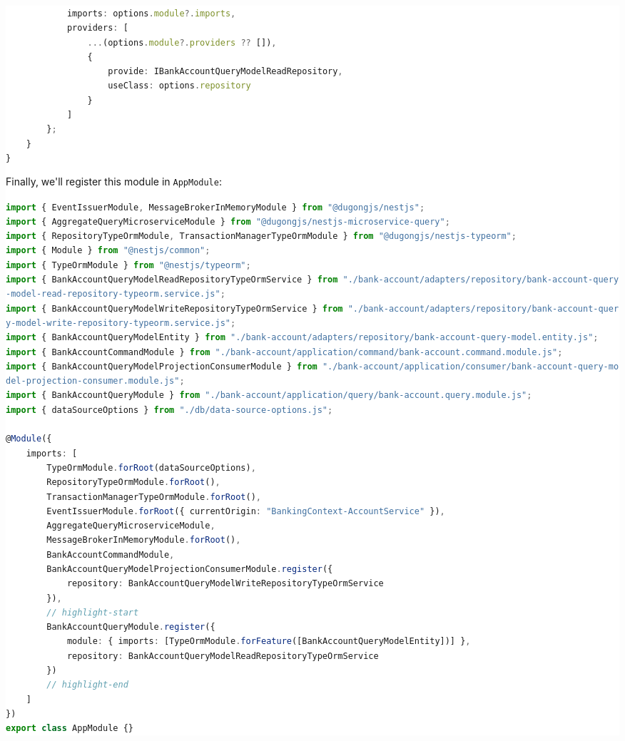 ```typescript title="src/bank-account/application/query/bank-account.query.module.ts"
            imports: options.module?.imports,
            providers: [
                ...(options.module?.providers ?? []),
                {
                    provide: IBankAccountQueryModelReadRepository,
                    useClass: options.repository
                }
            ]
        };
    }
}
```

Finally, we'll register this module in `AppModule`:

```typescript title="src/app.module.ts"
import { EventIssuerModule, MessageBrokerInMemoryModule } from "@dugongjs/nestjs";
import { AggregateQueryMicroserviceModule } from "@dugongjs/nestjs-microservice-query";
import { RepositoryTypeOrmModule, TransactionManagerTypeOrmModule } from "@dugongjs/nestjs-typeorm";
import { Module } from "@nestjs/common";
import { TypeOrmModule } from "@nestjs/typeorm";
import { BankAccountQueryModelReadRepositoryTypeOrmService } from "./bank-account/adapters/repository/bank-account-query-model-read-repository-typeorm.service.js";
import { BankAccountQueryModelWriteRepositoryTypeOrmService } from "./bank-account/adapters/repository/bank-account-query-model-write-repository-typeorm.service.js";
import { BankAccountQueryModelEntity } from "./bank-account/adapters/repository/bank-account-query-model.entity.js";
import { BankAccountCommandModule } from "./bank-account/application/command/bank-account.command.module.js";
import { BankAccountQueryModelProjectionConsumerModule } from "./bank-account/application/consumer/bank-account-query-model-projection-consumer.module.js";
import { BankAccountQueryModule } from "./bank-account/application/query/bank-account.query.module.js";
import { dataSourceOptions } from "./db/data-source-options.js";

@Module({
    imports: [
        TypeOrmModule.forRoot(dataSourceOptions),
        RepositoryTypeOrmModule.forRoot(),
        TransactionManagerTypeOrmModule.forRoot(),
        EventIssuerModule.forRoot({ currentOrigin: "BankingContext-AccountService" }),
        AggregateQueryMicroserviceModule,
        MessageBrokerInMemoryModule.forRoot(),
        BankAccountCommandModule,
        BankAccountQueryModelProjectionConsumerModule.register({
            repository: BankAccountQueryModelWriteRepositoryTypeOrmService
        }),
        // highlight-start
        BankAccountQueryModule.register({
            module: { imports: [TypeOrmModule.forFeature([BankAccountQueryModelEntity])] },
            repository: BankAccountQueryModelReadRepositoryTypeOrmService
        })
        // highlight-end
    ]
})
export class AppModule {}
```
